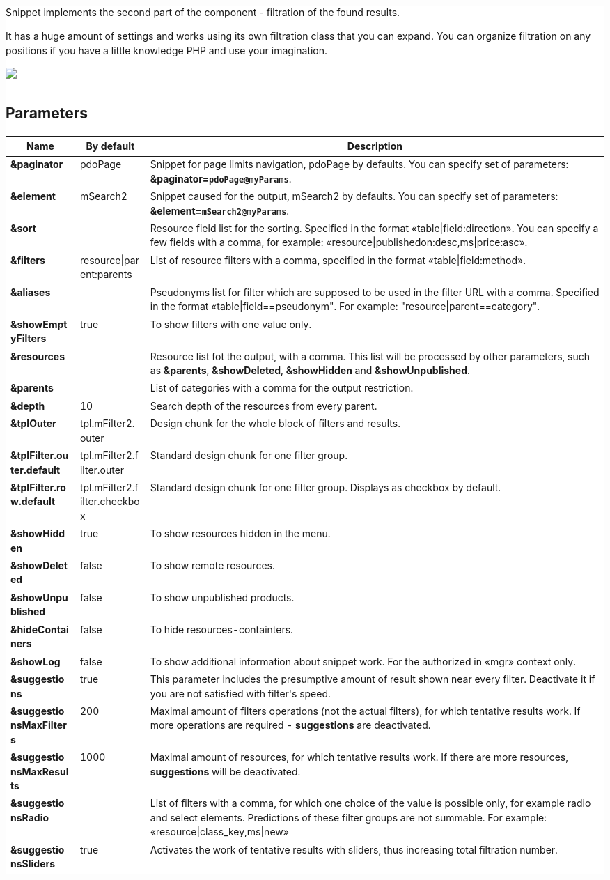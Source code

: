 Snippet implements the second part of the component - filtration of the found results.

It has a huge amount of settings and works using its own filtration class that you can expand.
You can organize filtration on any positions if you have a little knowledge PHP and use your imagination.

[![](https://file.modx.pro/files/3/a/5/3a53929e0b22f4c3849b9ab6dca71b20s.jpg)](https://file.modx.pro/files/3/a/5/3a53929e0b22f4c3849b9ab6dca71b20.png)

## Parameters

Name                         | By default                   | Description
-----------------------------|------------------------------|------------------------------------------------------------------------------------------------------------------------------------------------------------------------------------------------------------------------------------------------------------------------------------------------------------------------------------
**&paginator**               | pdoPage                      | Snippet for page limits navigation, [pdoPage][1] by defaults.  You can specify set of parameters: **&paginator=`pdoPage@myParams`**.
**&element**                 | mSearch2                     | Snippet caused for the output, [mSearch2][2] by defaults. You can specify set of parameters: **&element=`mSearch2@myParams`**.
**&sort**                    |                              | Resource field list for the sorting. Specified in the format «table\|field:direction». You can specify a few fields with a comma, for example: «resource\|publishedon:desc,ms\|price:asc».
**&filters**                 | resource\|parent:parents     | List of resource filters with a comma, specified in the format «table\|field:method».
**&aliases**                 |                              | Pseudonyms list for filter which are supposed to be used in the filter URL with a comma. Specified in the format «table\|field==pseudonym". For example: "resource\|parent==category".
**&showEmptyFilters**        | true                         | To show filters with one value only.
**&resources**               |                              | Resource list fot the output, with a comma. This list will be processed by other parameters, such as **&parents**, **&showDeleted**, **&showHidden** and **&showUnpublished**.
**&parents**                 |                              | List of categories with a comma for the output restriction.
**&depth**                   | 10                           | Search depth of the resources from every parent.
**&tplOuter**                | tpl.mFilter2.outer           | Design chunk for the whole block of filters and results.
**&tplFilter.outer.default** | tpl.mFilter2.filter.outer    | Standard design chunk for one filter group.
**&tplFilter.row.default**   | tpl.mFilter2.filter.checkbox | Standard design chunk for one filter group. Displays as checkbox by default.
**&showHidden**              | true                         | To show resources hidden in the menu.
**&showDeleted**             | false                        | To show remote resources.
**&showUnpublished**         | false                        | To show unpublished products.
**&hideContainers**          | false                        | To hide resources-containters.
**&showLog**                 | false                        | To show additional information about snippet work. For the authorized in «mgr» context only.
**&suggestions**             | true                         | This parameter includes the presumptive amount of result shown near every filter. Deactivate it if you are not satisfied with filter's speed.
**&suggestionsMaxFilters**   | 200                          | Maximal amount of filters operations (not the actual filters), for which tentative results work. If more operations are required - **suggestions** are deactivated.
**&suggestionsMaxResults**   | 1000                         | Maximal amount of resources, for which tentative results work. If there are more resources, **suggestions** will be deactivated.
**&suggestionsRadio**        |                              | List of filters with a comma, for which one choice of the value is possible only, for example radio and select elements. Predictions of these filter groups are not summable. For example: «resource\|class_key,ms\|new»
**&suggestionsSliders**      | true                         | Activates the work of tentative results with sliders, thus increasing total filtration number.

[1]: /en/components/pdotools/snippets/pdopage
[2]: /components/03_mSearch2/01_Сниппеты/01_mSearch2.md
[3]: http://jqueryui.com/slider/
[4]: http://getbootstrap.com/
[5]: /components/minishop2/snippets/msproducts
[6]: /components/03_mSearch2/03_Расширение/01_Методы_фильтрации.md